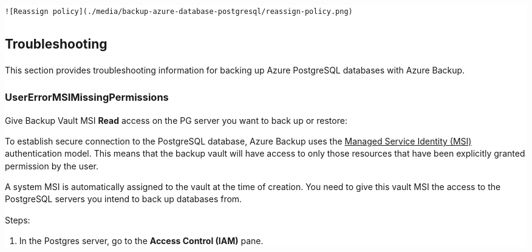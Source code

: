     ![Reassign policy](./media/backup-azure-database-postgresql/reassign-policy.png)

## Troubleshooting

This section provides troubleshooting information for backing up Azure PostgreSQL databases with Azure Backup.

### UserErrorMSIMissingPermissions

Give Backup Vault MSI **Read** access on the PG server you want to back up or restore:

To establish secure connection to the PostgreSQL database, Azure Backup uses the [Managed Service Identity (MSI)](../active-directory/managed-identities-azure-resources/overview.md) authentication model. This means that the backup vault will have access to only those resources that have been explicitly granted permission by the user.

A system MSI is automatically assigned to the vault at the time of creation. You need to give this vault MSI the access to the PostgreSQL servers you intend to back up databases from.

Steps:

1. In the Postgres server, go to the **Access Control (IAM)** pane.
